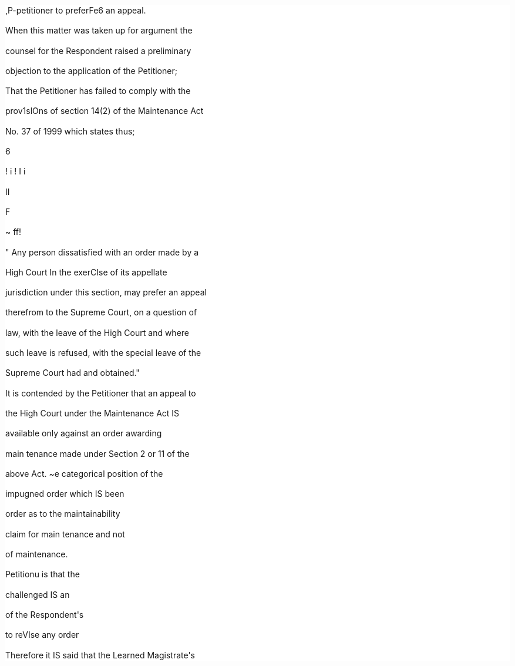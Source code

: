,P-petitioner to preferFe6 an appeal.

When this matter was taken up for argument the

counsel for the Respondent raised a preliminary

objection to the application of the Petitioner;

That the Petitioner has failed to comply with the

prov1slOns of section 14(2) of the Maintenance Act

No. 37 of 1999 which states thus;

6

! i ! I i

II

F

~ ff!

" Any person dissatisfied with an order made by a

High Court In the exerCIse of its appellate

jurisdiction under this section, may prefer an appeal

therefrom to the Supreme Court, on a question of

law, with the leave of the High Court and where

such leave is refused, with the special leave of the

Supreme Court had and obtained."

It is contended by the Petitioner that an appeal to

the High Court under the Maintenance Act IS

available only against an order awarding

main tenance made under Section 2 or 11 of the

above Act. ~e categorical position of the

impugned order which IS been

order as to the maintainability

claim for main tenance and not

of maintenance.

Petitionu is that the

challenged IS an

of the Respondent's

to reVIse any order

Therefore it IS said that the Learned Magistrate's
